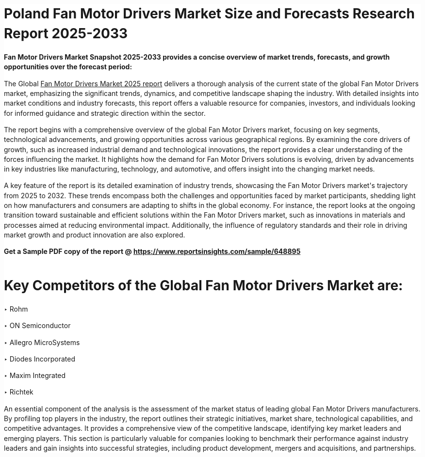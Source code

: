 # Poland Fan Motor Drivers Market Size and Forecasts Research Report 2025-2033

<strong>Fan Motor Drivers Market Snapshot 2025-2033 provides a concise overview of market trends, forecasts, and growth opportunities over the forecast period:</strong>

The Global <a href=https://www.reportsinsights.com/sample/648895>Fan Motor Drivers Market 2025 report</a> delivers a thorough analysis of the current state of the global Fan Motor Drivers market, emphasizing the significant trends, dynamics, and competitive landscape shaping the industry. With detailed insights into market conditions and industry forecasts, this report offers a valuable resource for companies, investors, and individuals looking for informed guidance and strategic direction within the sector.

The report begins with a comprehensive overview of the global Fan Motor Drivers market, focusing on key segments, technological advancements, and growing opportunities across various geographical regions. By examining the core drivers of growth, such as increased industrial demand and technological innovations, the report provides a clear understanding of the forces influencing the market. It highlights how the demand for Fan Motor Drivers solutions is evolving, driven by advancements in key industries like manufacturing, technology, and automotive, and offers insight into the changing market needs.

A key feature of the report is its detailed examination of industry trends, showcasing the Fan Motor Drivers market's trajectory from 2025 to 2032. These trends encompass both the challenges and opportunities faced by market participants, shedding light on how manufacturers and consumers are adapting to shifts in the global economy. For instance, the report looks at the ongoing transition toward sustainable and efficient solutions within the Fan Motor Drivers market, such as innovations in materials and processes aimed at reducing environmental impact. Additionally, the influence of regulatory standards and their role in driving market growth and product innovation are also explored.

<strong>Get a Sample PDF copy of the report @ <a href=https://www.reportsinsights.com/sample/648895>https://www.reportsinsights.com/sample/648895</a></strong>

# <strong>Key Competitors of the Global Fan Motor Drivers Market are:</strong>

‣ Rohm

‣ ON Semiconductor

‣ Allegro MicroSystems

‣ Diodes Incorporated

‣ Maxim Integrated

‣ Richtek

An essential component of the analysis is the assessment of the market status of leading global Fan Motor Drivers manufacturers. By profiling top players in the industry, the report outlines their strategic initiatives, market share, technological capabilities, and competitive advantages. It provides a comprehensive view of the competitive landscape, identifying key market leaders and emerging players. This section is particularly valuable for companies looking to benchmark their performance against industry leaders and gain insights into successful strategies, including product development, mergers and acquisitions, and partnerships.
